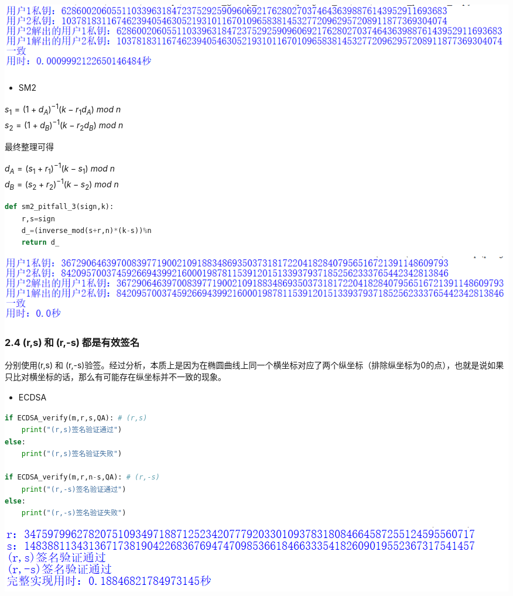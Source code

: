 ![image](./image/72758987-0f04-4727-a0ef-24c39af8552e.png)


- SM2

$s_1={(1+d_A)}^{-1}(k-r_1d_A)\ mod\ n$          
$s_2={(1+d_B)}^{-1}(k-r_2d_B)\ mod\ n$

最终整理可得

$d_A={(s_1+r_1)}^{-1}(k-s_1)\ mod\ n$             
$d_B={(s_2+r_2)}^{-1}(k-s_2)\ mod\ n$

```python
def sm2_pitfall_3(sign,k):
    r,s=sign
    d_=(inverse_mod(s+r,n)*(k-s))%n
    return d_
```

![image](./image/efb849cd-b8cf-4f28-adec-a043e2553f58.png)

### 2.4 (r,s) 和 (r,-s) 都是有效签名

分别使用(r,s) 和 (r,-s)验签。经过分析，本质上是因为在椭圆曲线上同一个横坐标对应了两个纵坐标（排除纵坐标为0的点），也就是说如果只比对横坐标的话，那么有可能存在纵坐标并不一致的现象。

- ECDSA

```python
if ECDSA_verify(m,r,s,QA): # (r,s)
    print("(r,s)签名验证通过")
else:
    print("(r,s)签名验证失败")
    
if ECDSA_verify(m,r,n-s,QA): # (r,-s)
    print("(r,-s)签名验证通过")
else:
    print("(r,-s)签名验证失败")
```
![image](./image/b012a5ad-7669-4e90-aca7-6b3fa238de3e.png)
